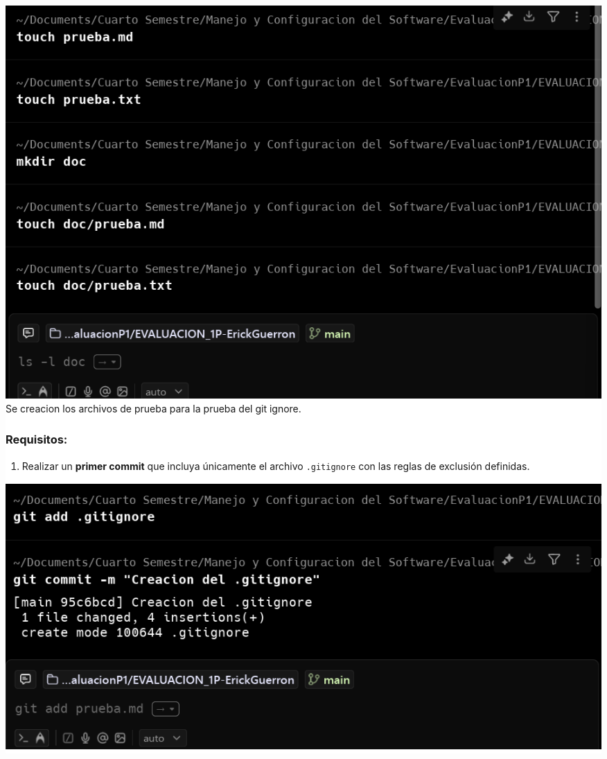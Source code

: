 ![Creacion Archivos](img/creacion-archivos-prueba.png)
Se creacion los archivos de prueba para la prueba del git ignore.

### Requisitos:

1. Realizar un **primer commit** que incluya únicamente el archivo `.gitignore` con las reglas de exclusión definidas.

![Realizacion del commit](img/commit-gitignore.png)
